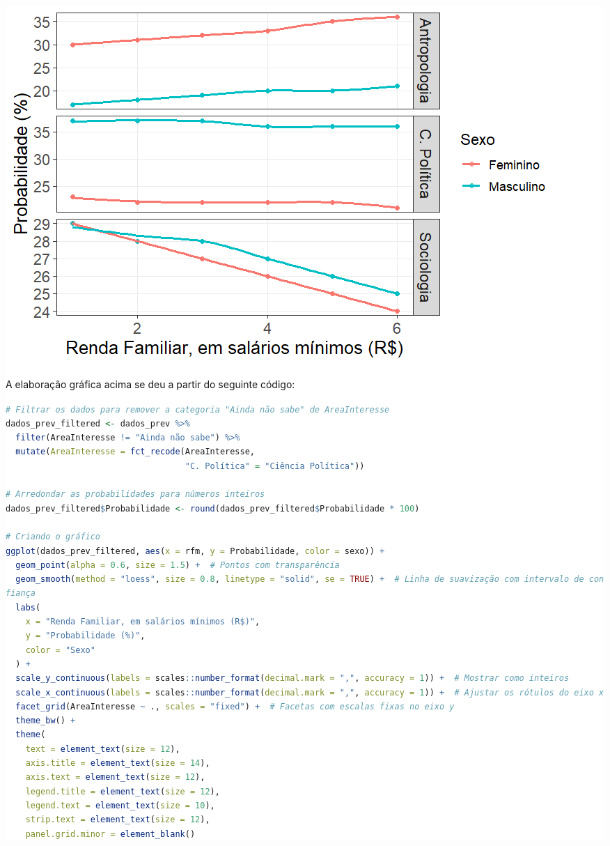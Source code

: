 ![](figura1.png)

A elaboração gráfica acima se deu a partir do seguinte código:


``` r
# Filtrar os dados para remover a categoria "Ainda não sabe" de AreaInteresse
dados_prev_filtered <- dados_prev %>%
  filter(AreaInteresse != "Ainda não sabe") %>%
  mutate(AreaInteresse = fct_recode(AreaInteresse,
                                    "C. Política" = "Ciência Política"))

# Arredondar as probabilidades para números inteiros
dados_prev_filtered$Probabilidade <- round(dados_prev_filtered$Probabilidade * 100)

# Criando o gráfico
ggplot(dados_prev_filtered, aes(x = rfm, y = Probabilidade, color = sexo)) +
  geom_point(alpha = 0.6, size = 1.5) +  # Pontos com transparência
  geom_smooth(method = "loess", size = 0.8, linetype = "solid", se = TRUE) +  # Linha de suavização com intervalo de confiança
  labs(
    x = "Renda Familiar, em salários mínimos (R$)",
    y = "Probabilidade (%)",
    color = "Sexo"
  ) +
  scale_y_continuous(labels = scales::number_format(decimal.mark = ",", accuracy = 1)) +  # Mostrar como inteiros
  scale_x_continuous(labels = scales::number_format(decimal.mark = ",", accuracy = 1)) +  # Ajustar os rótulos do eixo x
  facet_grid(AreaInteresse ~ ., scales = "fixed") +  # Facetas com escalas fixas no eixo y
  theme_bw() +
  theme(
    text = element_text(size = 12),
    axis.title = element_text(size = 14),
    axis.text = element_text(size = 12),
    legend.title = element_text(size = 12),
    legend.text = element_text(size = 10),
    strip.text = element_text(size = 12),
    panel.grid.minor = element_blank()
```